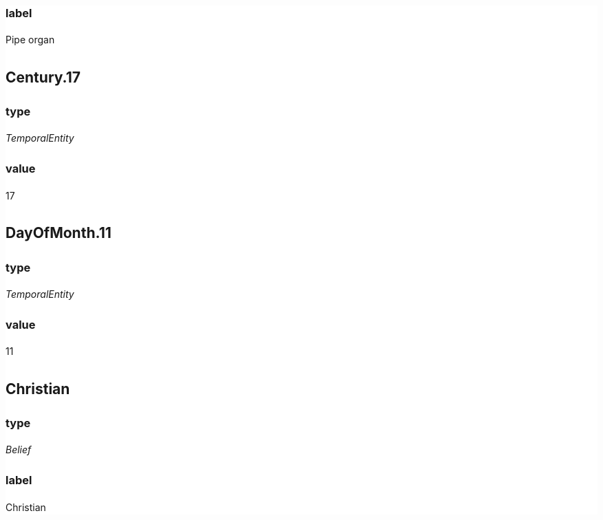 ### label


Pipe organ

## Century.17

### type


*TemporalEntity*

### value


17

## DayOfMonth.11

### type


*TemporalEntity*

### value


11

## Christian

### type


*Belief*

### label


Christian